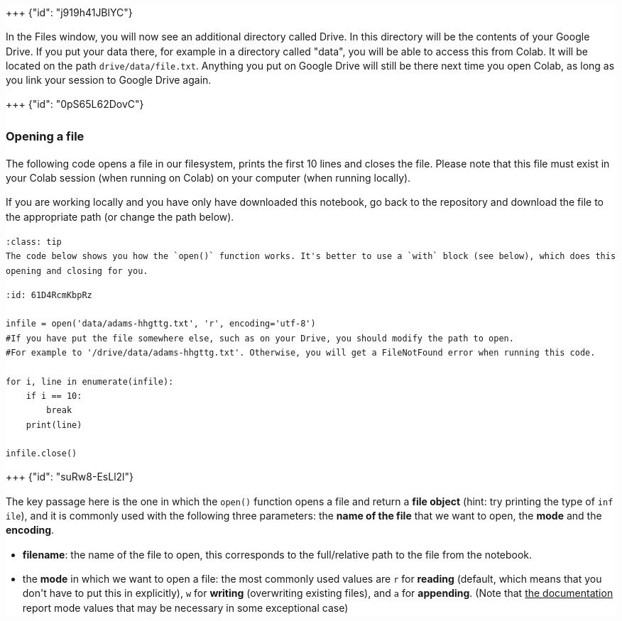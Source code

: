 +++ {"id": "j919h41JBlYC"}

In the Files window, you will now see an additional directory called Drive. In this directory will be the contents of your Google Drive. If you put your data there, for example in a directory called "data", you will be able to access this from Colab. It will be located on the path `drive/data/file.txt`. Anything you put on Google Drive will still be there next time you open Colab, as long as you link your session to Google Drive again.

+++ {"id": "0pS65L62DovC"}

### Opening a file

The following code opens a file in our filesystem, prints the first 10 lines and closes the file. Please note that this file must exist in your Colab session (when running on Colab) on your computer (when running locally).

If you are working locally and you have only have downloaded this notebook, go back to the repository and download the file to the appropriate path (or change the path below). 

```{admonition} Tip
:class: tip
The code below shows you how the `open()` function works. It's better to use a `with` block (see below), which does this opening and closing for you.
```


```{code-cell} ipython3
:id: 61D4RcmKbpRz

infile = open('data/adams-hhgttg.txt', 'r', encoding='utf-8')
#If you have put the file somewhere else, such as on your Drive, you should modify the path to open.
#For example to '/drive/data/adams-hhgttg.txt'. Otherwise, you will get a FileNotFound error when running this code.

for i, line in enumerate(infile):
    if i == 10:
        break
    print(line)

infile.close()
```

+++ {"id": "suRw8-EsLl2l"}

The key passage here is the one in which the `open()` function opens a file and return a **file object** (hint: try printing the type of `infile`), and it is commonly used with the following three parameters: the **name of the file** that we want to open, the **mode** and the **encoding**. 

- **filename**: the name of the file to open, this corresponds to the full/relative path to the file from the notebook. 

- the **mode** in which we want to open a file: the most commonly used values are `r` for **reading** (default, which means that you don't have to put this in explicitly), `w` for **writing** (overwriting existing files), and `a` for **appending**. (Note that [the documentation](https://docs.python.org/3/library/functions.html#open) report mode values that may be necessary in some exceptional case)
